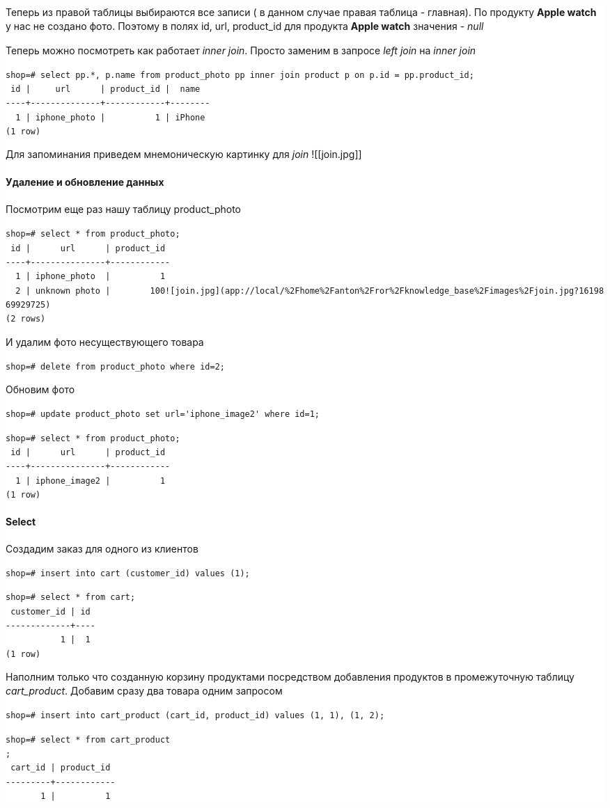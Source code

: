Теперь из правой таблицы выбираются все записи ( в данном случае правая таблица - главная). По продукту **Apple watch** у нас не создано фото. Поэтому в полях id, url,  product_id для продукта **Apple watch**  значения - *null*

Теперь можно посмотреть как работает *inner join*. Просто заменим в запросе *left join* на *inner join*
```
shop=# select pp.*, p.name from product_photo pp inner join product p on p.id = pp.product_id;
 id |     url      | product_id |  name  
----+--------------+------------+--------
  1 | iphone_photo |          1 | iPhone
(1 row)
```

Для запоминания приведем мнемоническую картинку для *join*
![[join.jpg]]

#### Удаление и обновление данных
Посмотрим еще раз нашу таблицу product_photo 
```
shop=# select * from product_photo;
 id |      url      | product_id 
----+---------------+------------
  1 | iphone_photo  |          1
  2 | unknown photo |        100![join.jpg](app://local/%2Fhome%2Fanton%2Fror%2Fknowledge_base%2Fimages%2Fjoin.jpg?1619869929725)
(2 rows)
```
И удалим фото несуществующего товара
```
shop=# delete from product_photo where id=2;
```
Обновим фото
```
shop=# update product_photo set url='iphone_image2' where id=1;
```
```
shop=# select * from product_photo;
 id |      url      | product_id 
----+---------------+------------
  1 | iphone_image2 |          1
(1 row)
```

#### Select

Создадим заказ для одного из клиентов
```
shop=# insert into cart (customer_id) values (1);
```
```
shop=# select * from cart;
 customer_id | id 
-------------+----
           1 |  1
(1 row)
```
Наполним только что созданную корзину продуктами посредством добавления продуктов в промежуточную таблицу *cart_product*. Добавим сразу два товара одним запросом
```
shop=# insert into cart_product (cart_id, product_id) values (1, 1), (1, 2);
```
```
shop=# select * from cart_product 
;
 cart_id | product_id 
---------+------------
       1 |          1
```